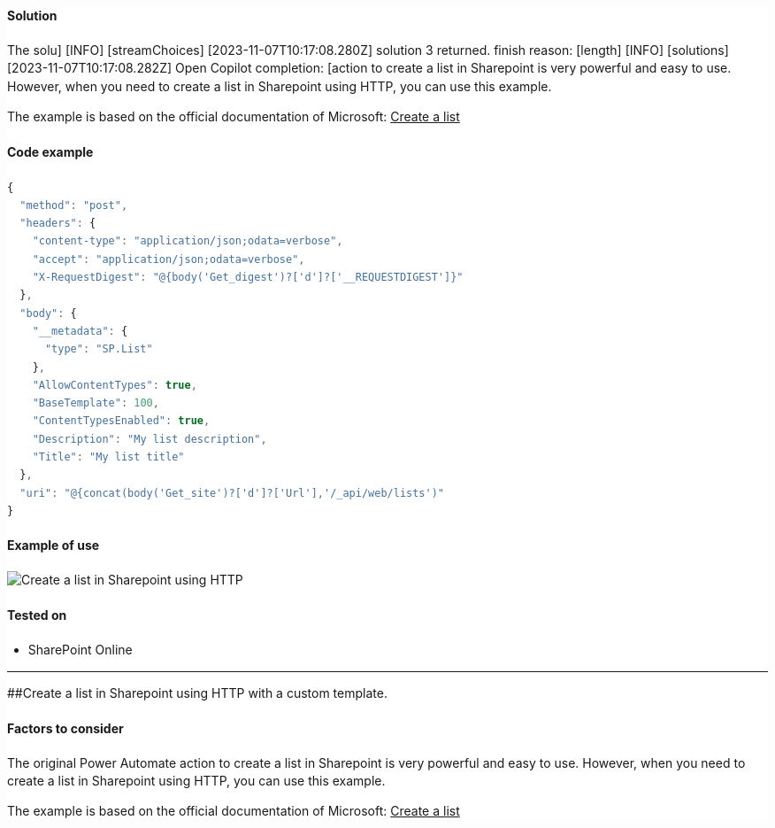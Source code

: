 #### Solution

The solu]
[INFO] [streamChoices] [2023-11-07T10:17:08.280Z] solution 3 returned. finish reason: [length]
[INFO] [solutions] [2023-11-07T10:17:08.282Z] Open Copilot completion: [action to create a list in Sharepoint is very powerful and easy to use. However, when you need to create a list in Sharepoint using HTTP, you can use this example. 

The example is based on the official documentation of Microsoft: [Create a list](https://docs.microsoft.com/en-us/sharepoint/dev/sp-add-ins/working-with-lists-and-list-items-with-rest#creating-a-list)

#### Code example

```javascript
{
  "method": "post",
  "headers": {
    "content-type": "application/json;odata=verbose",
    "accept": "application/json;odata=verbose",
    "X-RequestDigest": "@{body('Get_digest')?['d']?['__REQUESTDIGEST']}"
  },
  "body": {
    "__metadata": {
      "type": "SP.List"
    },
    "AllowContentTypes": true,
    "BaseTemplate": 100,
    "ContentTypesEnabled": true,
    "Description": "My list description",
    "Title": "My list title"
  },
  "uri": "@{concat(body('Get_site')?['d']?['Url'],'/_api/web/lists')"
}
```

#### Example of use

![Create a list in Sharepoint using HTTP](https://raw.githubusercontent.com/gsanchez-pl/PoSh/master/Sharepoint/Lists/Create%20a%20list%20in%20Sharepoint%20using%20HTTP/Sharepoint_Create_a_list_using_HTTP.png)

#### Tested on

- SharePoint Online
---

##Create a list in Sharepoint using HTTP with a custom template.

#### Factors to consider

The original Power Automate action to create a list in Sharepoint is very powerful and easy to use. However, when you need to create a list in Sharepoint using HTTP, you can use this example. 

The example is based on the official documentation of Microsoft: [Create a list](https://docs.microsoft.com/en-us/sharepoint/dev/sp-add-ins/working-with-lists-and-list-items-with-rest#creating-a-list)
